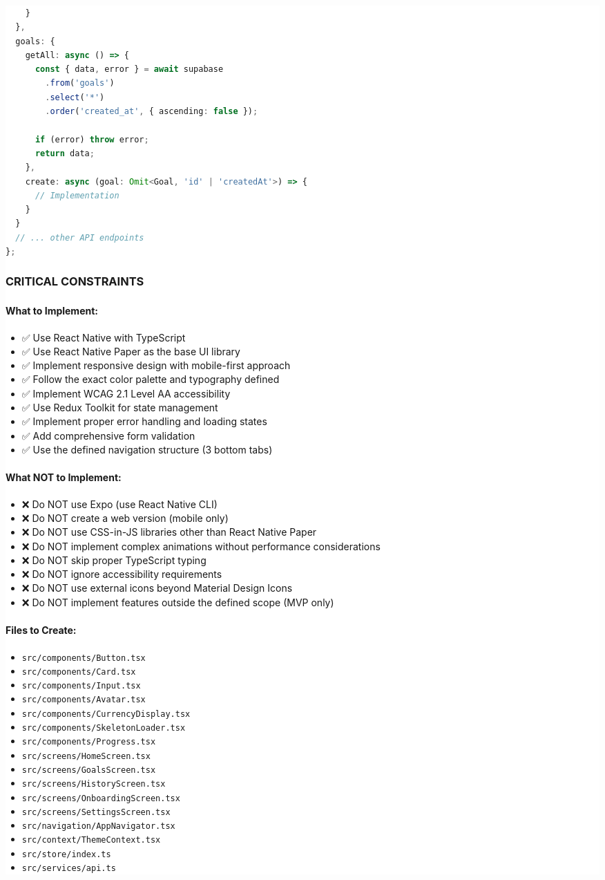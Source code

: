 ```typescript
    }
  },
  goals: {
    getAll: async () => {
      const { data, error } = await supabase
        .from('goals')
        .select('*')
        .order('created_at', { ascending: false });

      if (error) throw error;
      return data;
    },
    create: async (goal: Omit<Goal, 'id' | 'createdAt'>) => {
      // Implementation
    }
  }
  // ... other API endpoints
};
```

### **CRITICAL CONSTRAINTS**

#### **What to Implement:**
- ✅ Use React Native with TypeScript
- ✅ Use React Native Paper as the base UI library
- ✅ Implement responsive design with mobile-first approach
- ✅ Follow the exact color palette and typography defined
- ✅ Implement WCAG 2.1 Level AA accessibility
- ✅ Use Redux Toolkit for state management
- ✅ Implement proper error handling and loading states
- ✅ Add comprehensive form validation
- ✅ Use the defined navigation structure (3 bottom tabs)

#### **What NOT to Implement:**
- ❌ Do NOT use Expo (use React Native CLI)
- ❌ Do NOT create a web version (mobile only)
- ❌ Do NOT use CSS-in-JS libraries other than React Native Paper
- ❌ Do NOT implement complex animations without performance considerations
- ❌ Do NOT skip proper TypeScript typing
- ❌ Do NOT ignore accessibility requirements
- ❌ Do NOT use external icons beyond Material Design Icons
- ❌ Do NOT implement features outside the defined scope (MVP only)

#### **Files to Create:**
- `src/components/Button.tsx`
- `src/components/Card.tsx`
- `src/components/Input.tsx`
- `src/components/Avatar.tsx`
- `src/components/CurrencyDisplay.tsx`
- `src/components/SkeletonLoader.tsx`
- `src/components/Progress.tsx`
- `src/screens/HomeScreen.tsx`
- `src/screens/GoalsScreen.tsx`
- `src/screens/HistoryScreen.tsx`
- `src/screens/OnboardingScreen.tsx`
- `src/screens/SettingsScreen.tsx`
- `src/navigation/AppNavigator.tsx`
- `src/context/ThemeContext.tsx`
- `src/store/index.ts`
- `src/services/api.ts`
